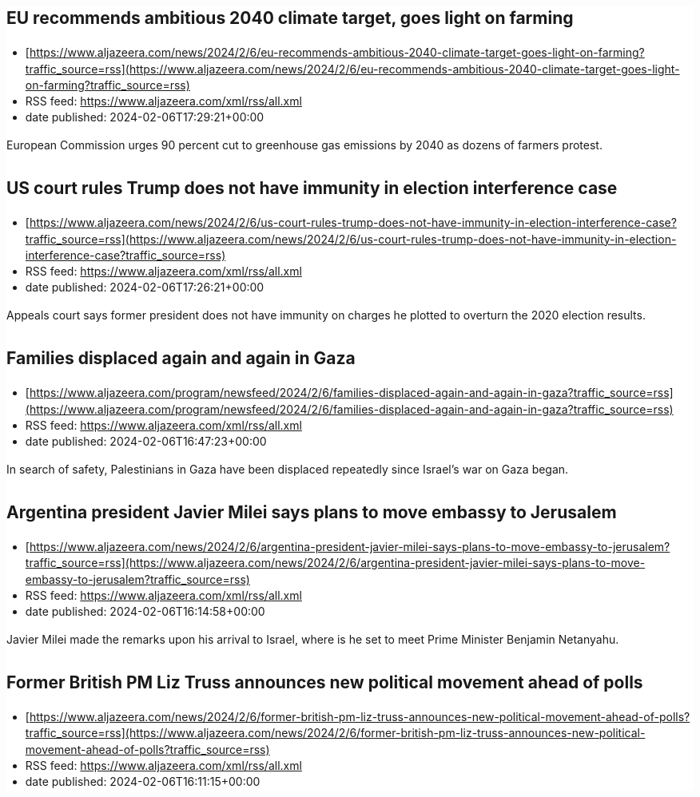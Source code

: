 ## EU recommends ambitious 2040 climate target, goes light on farming
 - [https://www.aljazeera.com/news/2024/2/6/eu-recommends-ambitious-2040-climate-target-goes-light-on-farming?traffic_source=rss](https://www.aljazeera.com/news/2024/2/6/eu-recommends-ambitious-2040-climate-target-goes-light-on-farming?traffic_source=rss)
 - RSS feed: https://www.aljazeera.com/xml/rss/all.xml
 - date published: 2024-02-06T17:29:21+00:00

European Commission urges 90 percent cut to greenhouse gas emissions by 2040 as dozens of farmers protest.

## US court rules Trump does not have immunity in election interference case
 - [https://www.aljazeera.com/news/2024/2/6/us-court-rules-trump-does-not-have-immunity-in-election-interference-case?traffic_source=rss](https://www.aljazeera.com/news/2024/2/6/us-court-rules-trump-does-not-have-immunity-in-election-interference-case?traffic_source=rss)
 - RSS feed: https://www.aljazeera.com/xml/rss/all.xml
 - date published: 2024-02-06T17:26:21+00:00

Appeals court says former president does not have immunity on charges he plotted to overturn the 2020 election results.

## Families displaced again and again in Gaza
 - [https://www.aljazeera.com/program/newsfeed/2024/2/6/families-displaced-again-and-again-in-gaza?traffic_source=rss](https://www.aljazeera.com/program/newsfeed/2024/2/6/families-displaced-again-and-again-in-gaza?traffic_source=rss)
 - RSS feed: https://www.aljazeera.com/xml/rss/all.xml
 - date published: 2024-02-06T16:47:23+00:00

In search of safety, Palestinians in Gaza have been displaced repeatedly since Israel’s war on Gaza began.

## Argentina president Javier Milei says plans to move embassy to Jerusalem
 - [https://www.aljazeera.com/news/2024/2/6/argentina-president-javier-milei-says-plans-to-move-embassy-to-jerusalem?traffic_source=rss](https://www.aljazeera.com/news/2024/2/6/argentina-president-javier-milei-says-plans-to-move-embassy-to-jerusalem?traffic_source=rss)
 - RSS feed: https://www.aljazeera.com/xml/rss/all.xml
 - date published: 2024-02-06T16:14:58+00:00

Javier Milei made the remarks upon his arrival to Israel, where is he set to meet Prime Minister Benjamin Netanyahu.

## Former British PM Liz Truss announces new political movement ahead of polls
 - [https://www.aljazeera.com/news/2024/2/6/former-british-pm-liz-truss-announces-new-political-movement-ahead-of-polls?traffic_source=rss](https://www.aljazeera.com/news/2024/2/6/former-british-pm-liz-truss-announces-new-political-movement-ahead-of-polls?traffic_source=rss)
 - RSS feed: https://www.aljazeera.com/xml/rss/all.xml
 - date published: 2024-02-06T16:11:15+00:00
